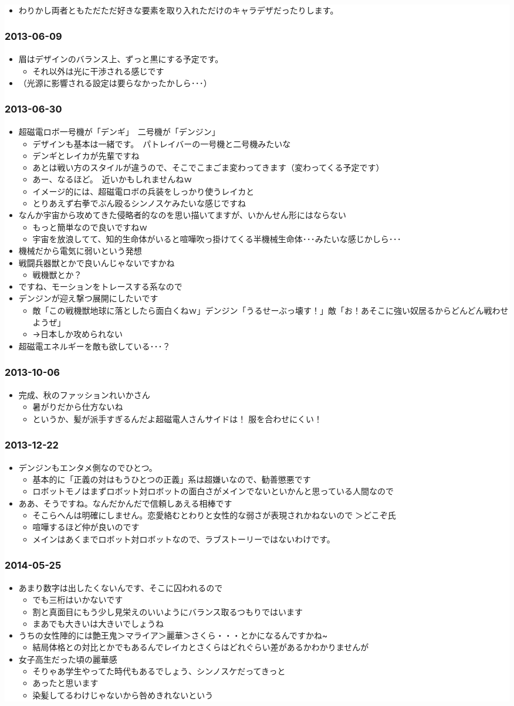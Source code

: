 * わりかし両者ともただただ好きな要素を取り入れただけのキャラデザだったりします。

### 2013-06-09

* 眉はデザインのバランス上、ずっと黒にする予定です。
	* それ以外は光に干渉される感じです
* （光源に影響される設定は要らなかったかしら･･･）

### 2013-06-30

* 超磁電ロボ一号機が「デンギ」　二号機が「デンジン」
	* デザインも基本は一緒です。　パトレイバーの一号機と二号機みたいな
	* デンギとレイカが先輩ですね
	* あとは戦い方のスタイルが違うので、そこでこまごま変わってきます（変わってくる予定です）
	* あー、なるほど。　近いかもしれませんねｗ
	* イメージ的には、超磁電ロボの兵装をしっかり使うレイカと
	* とりあえず右拳でぶん殴るシンノスケみたいな感じですね
* なんか宇宙から攻めてきた侵略者的なのを思い描いてますが、いかんせん形にはならない
	* もっと簡単なので良いですねｗ
	* 宇宙を放浪してて、知的生命体がいると喧嘩吹っ掛けてくる半機械生命体･･･みたいな感じかしら･･･
* 機械だから電気に弱いという発想
* 戦闘兵器獣とかで良いんじゃないですかね
	* 戦機獣とか？
* ですね、モーションをトレースする系なので
* デンジンが迎え撃つ展開にしたいです
	* 敵「この戦機獣地球に落としたら面白くねｗ」デンジン「うるせーぶっ壊す！」敵「お！あそこに強い奴居るからどんどん戦わせようぜ」
	* →日本しか攻められない
* 超磁電エネルギーを敵も欲している･･･？

### 2013-10-06

* 完成、秋のファッションれいかさん
	* 暑がりだから仕方ないね
	* というか、髪が派手すぎるんだよ超磁電人さんサイドは！ 服を合わせにくい！
	
### 2013-12-22

* デンジンもエンタメ側なのでひとつ。
	* 基本的に「正義の対はもうひとつの正義」系は超嫌いなので、勧善懲悪です
	* ロボットモノはまずロボット対ロボットの面白さがメインでないといかんと思っている人間なので
* ああ、そうですね。なんだかんだで信頼しあえる相棒です
	* そこらへんは明確にしません。恋愛絡むとわりと女性的な弱さが表現されかねないので ＞どこぞ氏
	* 喧嘩するほど仲が良いのです
	* メインはあくまでロボット対ロボットなので、ラブストーリーではないわけです。

### 2014-05-25

* あまり数字は出したくないんです、そこに囚われるので
	* でも三桁はいかないです
	* 割と真面目にもう少し見栄えのいいようにバランス取るつもりではいます
	* まあでも大きいは大きいでしょうね
* うちの女性陣的には艶王鬼＞マライア＞麗華＞さくら・・・とかになるんですかね~
	* 結局体格との対比とかでもあるんでレイカとさくらはどれぐらい差があるかわかりませんが
* 女子高生だった頃の麗華感
	* そりゃあ学生やってた時代もあるでしょう、シンノスケだってきっと
	* あったと思います
	* 染髪してるわけじゃないから咎めきれないという
